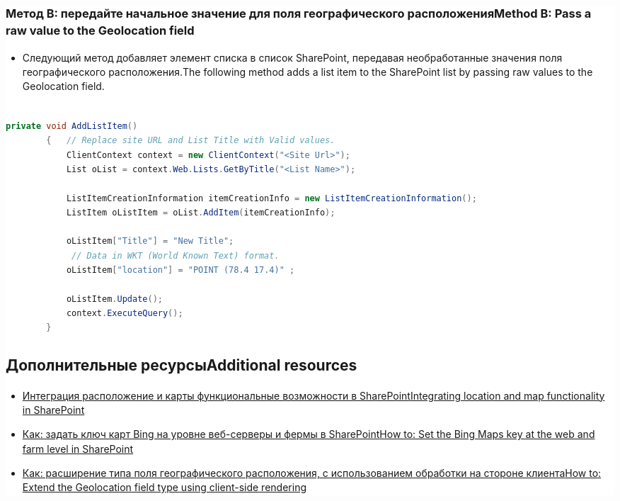 
### <a name="method-b-pass-a-raw-value-to-the-geolocation-field"></a><span data-ttu-id="8412f-152">Метод B: передайте начальное значение для поля географического расположения</span><span class="sxs-lookup"><span data-stu-id="8412f-152">Method B: Pass a raw value to the Geolocation field</span></span>


- <span data-ttu-id="8412f-153">Следующий метод добавляет элемент списка в список SharePoint, передавая необработанные значения поля географического расположения.</span><span class="sxs-lookup"><span data-stu-id="8412f-153">The following method adds a list item to the SharePoint list by passing raw values to the Geolocation field.</span></span>
    
```cs
  
private void AddListItem()
        {   // Replace site URL and List Title with Valid values.
            ClientContext context = new ClientContext("<Site Url>");
            List oList = context.Web.Lists.GetByTitle("<List Name>");

            ListItemCreationInformation itemCreationInfo = new ListItemCreationInformation();
            ListItem oListItem = oList.AddItem(itemCreationInfo);

            oListItem["Title"] = "New Title";
             // Data in WKT (World Known Text) format.
            oListItem["location"] = "POINT (78.4 17.4)" ; 

            oListItem.Update();
            context.ExecuteQuery();
        }

```


## <a name="additional-resources"></a><span data-ttu-id="8412f-154">Дополнительные ресурсы</span><span class="sxs-lookup"><span data-stu-id="8412f-154">Additional resources</span></span>
<span data-ttu-id="8412f-155"><a name="SP15addgeo_addlresources"> </a></span><span class="sxs-lookup"><span data-stu-id="8412f-155"></span></span>


-  [<span data-ttu-id="8412f-156">Интеграция расположение и карты функциональные возможности в SharePoint</span><span class="sxs-lookup"><span data-stu-id="8412f-156">Integrating location and map functionality in SharePoint</span></span>](integrating-location-and-map-functionality-in-sharepoint.md)
    
  
-  [<span data-ttu-id="8412f-157">Как: задать ключ карт Bing на уровне веб-серверы и фермы в SharePoint</span><span class="sxs-lookup"><span data-stu-id="8412f-157">How to: Set the Bing Maps key at the web and farm level in SharePoint</span></span>](how-to-set-the-bing-maps-key-at-the-web-and-farm-level-in-sharepoint.md)
    
  
-  [<span data-ttu-id="8412f-158">Как: расширение типа поля географического расположения, с использованием обработки на стороне клиента</span><span class="sxs-lookup"><span data-stu-id="8412f-158">How to: Extend the Geolocation field type using client-side rendering</span></span>](how-to-extend-the-geolocation-field-type-using-client-side-rendering.md)
    